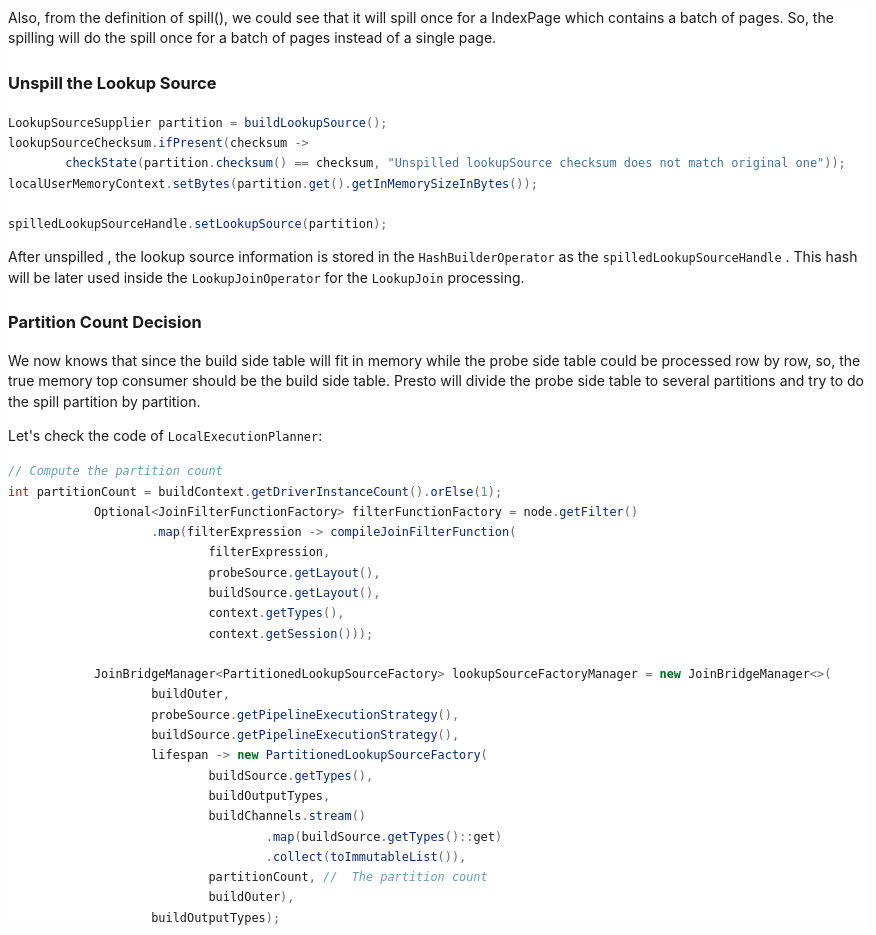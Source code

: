 Also, from the definition of spill(), we could see that it will spill once for a IndexPage which contains a batch of pages. So, the spilling will do the spill once for a batch of pages instead of a single page.

### Unspill the Lookup Source

```java
LookupSourceSupplier partition = buildLookupSource();
lookupSourceChecksum.ifPresent(checksum ->
        checkState(partition.checksum() == checksum, "Unspilled lookupSource checksum does not match original one"));
localUserMemoryContext.setBytes(partition.get().getInMemorySizeInBytes());

spilledLookupSourceHandle.setLookupSource(partition);
```

After unspilled , the lookup source information is stored in the `HashBuilderOperator` as the `spilledLookupSourceHandle` . This hash will be later used inside the `LookupJoinOperator` for the `LookupJoin` processing.



### Partition Count Decision

We now knows that since the build side table will  fit in memory while the probe side table could be processed row by row, so, the true memory top consumer should be the build side table. Presto will divide the probe side table to several partitions and try to do the spill partition by partition.

Let's check the code of `LocalExecutionPlanner`: 

```java
// Compute the partition count 
int partitionCount = buildContext.getDriverInstanceCount().orElse(1);
            Optional<JoinFilterFunctionFactory> filterFunctionFactory = node.getFilter()
                    .map(filterExpression -> compileJoinFilterFunction(
                            filterExpression,
                            probeSource.getLayout(),
                            buildSource.getLayout(),
                            context.getTypes(),
                            context.getSession()));

            JoinBridgeManager<PartitionedLookupSourceFactory> lookupSourceFactoryManager = new JoinBridgeManager<>(
                    buildOuter,
                    probeSource.getPipelineExecutionStrategy(),
                    buildSource.getPipelineExecutionStrategy(),
                    lifespan -> new PartitionedLookupSourceFactory(
                            buildSource.getTypes(),
                            buildOutputTypes,
                            buildChannels.stream()
                                    .map(buildSource.getTypes()::get)
                                    .collect(toImmutableList()),
                            partitionCount, //  The partition count
                            buildOuter),
                    buildOutputTypes);

```

